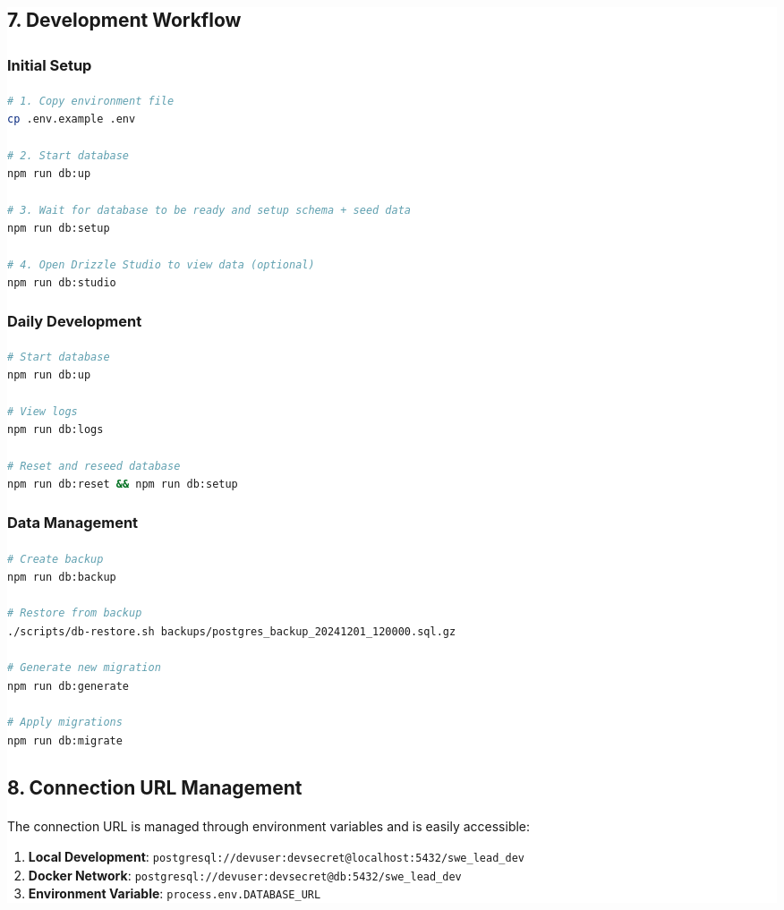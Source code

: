 ## 7. Development Workflow

### Initial Setup
```bash
# 1. Copy environment file
cp .env.example .env

# 2. Start database
npm run db:up

# 3. Wait for database to be ready and setup schema + seed data
npm run db:setup

# 4. Open Drizzle Studio to view data (optional)
npm run db:studio
```

### Daily Development
```bash
# Start database
npm run db:up

# View logs
npm run db:logs

# Reset and reseed database
npm run db:reset && npm run db:setup
```

### Data Management
```bash
# Create backup
npm run db:backup

# Restore from backup
./scripts/db-restore.sh backups/postgres_backup_20241201_120000.sql.gz

# Generate new migration
npm run db:generate

# Apply migrations
npm run db:migrate
```

## 8. Connection URL Management

The connection URL is managed through environment variables and is easily accessible:

1. **Local Development**: `postgresql://devuser:devsecret@localhost:5432/swe_lead_dev`
2. **Docker Network**: `postgresql://devuser:devsecret@db:5432/swe_lead_dev`
3. **Environment Variable**: `process.env.DATABASE_URL`
